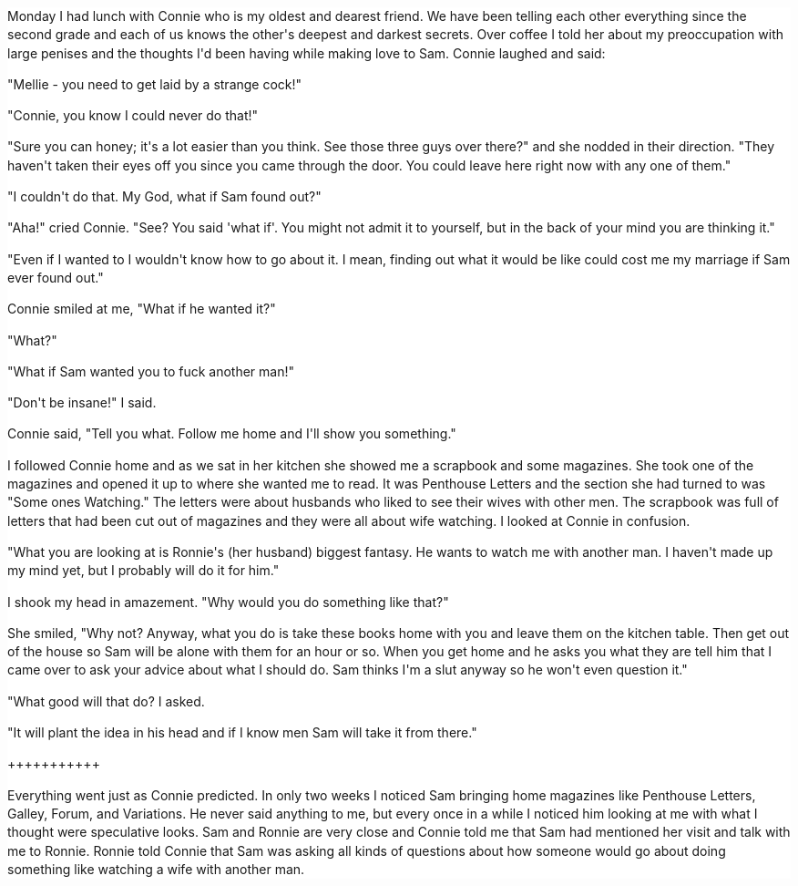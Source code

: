  Monday I had lunch with Connie who is my oldest and dearest friend. We have been telling each other everything since the second grade and each of us knows the other's deepest and darkest secrets. Over coffee I told her about my preoccupation with large penises and the thoughts I'd been having while making love to Sam. Connie laughed and said: 

 "Mellie - you need to get laid by a strange cock!" 

 "Connie, you know I could never do that!" 

 "Sure you can honey; it's a lot easier than you think. See those three guys over there?" and she nodded in their direction. "They haven't taken their eyes off you since you came through the door. You could leave here right now with any one of them." 

 "I couldn't do that. My God, what if Sam found out?" 

 "Aha!" cried Connie. "See? You said 'what if'. You might not admit it to yourself, but in the back of your mind you are thinking it." 

 "Even if I wanted to I wouldn't know how to go about it. I mean, finding out what it would be like could cost me my marriage if Sam ever found out." 

 Connie smiled at me, "What if he wanted it?" 

 "What?" 

 "What if Sam wanted you to fuck another man!" 

 "Don't be insane!" I said. 

 Connie said, "Tell you what. Follow me home and I'll show you something." 

 I followed Connie home and as we sat in her kitchen she showed me a scrapbook and some magazines. She took one of the magazines and opened it up to where she wanted me to read. It was Penthouse Letters and the section she had turned to was "Some ones Watching." The letters were about husbands who liked to see their wives with other men. The scrapbook was full of letters that had been cut out of magazines and they were all about wife watching. I looked at Connie in confusion. 

 "What you are looking at is Ronnie's (her husband) biggest fantasy. He wants to watch me with another man. I haven't made up my mind yet, but I probably will do it for him." 

 I shook my head in amazement. "Why would you do something like that?" 

 She smiled, "Why not? Anyway, what you do is take these books home with you and leave them on the kitchen table. Then get out of the house so Sam will be alone with them for an hour or so. When you get home and he asks you what they are tell him that I came over to ask your advice about what I should do. Sam thinks I'm a slut anyway so he won't even question it." 

 "What good will that do? I asked. 

 "It will plant the idea in his head and if I know men Sam will take it from there." 

 +++++++++++ 

 Everything went just as Connie predicted. In only two weeks I noticed Sam bringing home magazines like Penthouse Letters, Galley, Forum, and Variations. He never said anything to me, but every once in a while I noticed him looking at me with what I thought were speculative looks. Sam and Ronnie are very close and Connie told me that Sam had mentioned her visit and talk with me to Ronnie. Ronnie told Connie that Sam was asking all kinds of questions about how someone would go about doing something like watching a wife with another man. 

